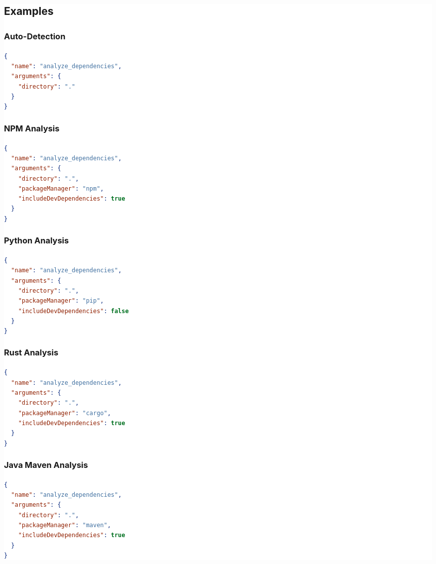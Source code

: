 ## Examples

### Auto-Detection
```json
{
  "name": "analyze_dependencies",
  "arguments": {
    "directory": "."
  }
}
```

### NPM Analysis
```json
{
  "name": "analyze_dependencies",
  "arguments": {
    "directory": ".",
    "packageManager": "npm",
    "includeDevDependencies": true
  }
}
```

### Python Analysis
```json
{
  "name": "analyze_dependencies",
  "arguments": {
    "directory": ".",
    "packageManager": "pip",
    "includeDevDependencies": false
  }
}
```

### Rust Analysis
```json
{
  "name": "analyze_dependencies",
  "arguments": {
    "directory": ".",
    "packageManager": "cargo",
    "includeDevDependencies": true
  }
}
```

### Java Maven Analysis
```json
{
  "name": "analyze_dependencies",
  "arguments": {
    "directory": ".",
    "packageManager": "maven",
    "includeDevDependencies": true
  }
}
```
